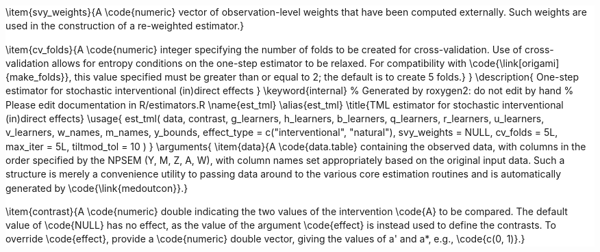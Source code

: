 \item{svy_weights}{A \code{numeric} vector of observation-level weights that
have been computed externally. Such weights are used in the construction of
a re-weighted estimator.}

\item{cv_folds}{A \code{numeric} integer specifying the number of folds to
be created for cross-validation. Use of cross-validation allows for entropy
conditions on the one-step estimator to be relaxed. For compatibility with
\code{\link[origami]{make_folds}}, this value specified must be greater
than or equal to 2; the default is to create 5 folds.}
}
\description{
One-step estimator for stochastic interventional (in)direct effects
}
\keyword{internal}
% Generated by roxygen2: do not edit by hand
% Please edit documentation in R/estimators.R
\name{est_tml}
\alias{est_tml}
\title{TML estimator for stochastic interventional (in)direct effects}
\usage{
est_tml(
  data,
  contrast,
  g_learners,
  h_learners,
  b_learners,
  q_learners,
  r_learners,
  u_learners,
  v_learners,
  w_names,
  m_names,
  y_bounds,
  effect_type = c("interventional", "natural"),
  svy_weights = NULL,
  cv_folds = 5L,
  max_iter = 5L,
  tiltmod_tol = 10
)
}
\arguments{
\item{data}{A \code{data.table} containing the observed data, with columns
in the order specified by the NPSEM (Y, M, Z, A, W), with column names set
appropriately based on the original input data. Such a structure is merely
a convenience utility to passing data around to the various core estimation
routines and is automatically generated by \code{\link{medoutcon}}.}

\item{contrast}{A \code{numeric} double indicating the two values of the
intervention \code{A} to be compared. The default value of \code{NULL} has
no effect, as the value of the argument \code{effect} is instead used to
define the contrasts. To override \code{effect}, provide a \code{numeric}
double vector, giving the values of a' and a*, e.g., \code{c(0, 1)}.}
